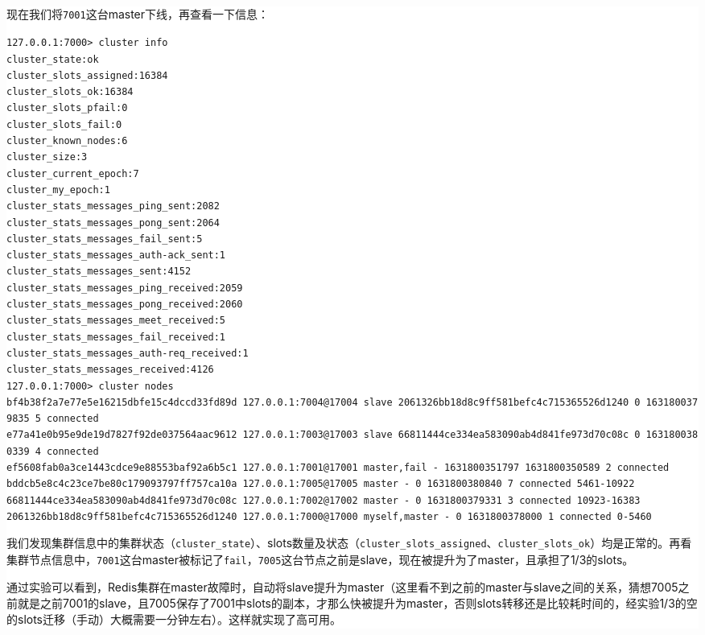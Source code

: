 现在我们将`7001`这台master下线，再查看一下信息：

```shell
127.0.0.1:7000> cluster info
cluster_state:ok
cluster_slots_assigned:16384
cluster_slots_ok:16384
cluster_slots_pfail:0
cluster_slots_fail:0
cluster_known_nodes:6
cluster_size:3
cluster_current_epoch:7
cluster_my_epoch:1
cluster_stats_messages_ping_sent:2082
cluster_stats_messages_pong_sent:2064
cluster_stats_messages_fail_sent:5
cluster_stats_messages_auth-ack_sent:1
cluster_stats_messages_sent:4152
cluster_stats_messages_ping_received:2059
cluster_stats_messages_pong_received:2060
cluster_stats_messages_meet_received:5
cluster_stats_messages_fail_received:1
cluster_stats_messages_auth-req_received:1
cluster_stats_messages_received:4126
127.0.0.1:7000> cluster nodes
bf4b38f2a7e77e5e16215dbfe15c4dccd33fd89d 127.0.0.1:7004@17004 slave 2061326bb18d8c9ff581befc4c715365526d1240 0 1631800379835 5 connected
e77a41e0b95e9de19d7827f92de037564aac9612 127.0.0.1:7003@17003 slave 66811444ce334ea583090ab4d841fe973d70c08c 0 1631800380339 4 connected
ef5608fab0a3ce1443cdce9e88553baf92a6b5c1 127.0.0.1:7001@17001 master,fail - 1631800351797 1631800350589 2 connected
bddcb5e8c4c23ce7be80c179093797ff757ca10a 127.0.0.1:7005@17005 master - 0 1631800380840 7 connected 5461-10922
66811444ce334ea583090ab4d841fe973d70c08c 127.0.0.1:7002@17002 master - 0 1631800379331 3 connected 10923-16383
2061326bb18d8c9ff581befc4c715365526d1240 127.0.0.1:7000@17000 myself,master - 0 1631800378000 1 connected 0-5460
```

我们发现集群信息中的集群状态（`cluster_state`）、slots数量及状态（`cluster_slots_assigned`、`cluster_slots_ok`）均是正常的。再看集群节点信息中，`7001`这台master被标记了`fail`，`7005`这台节点之前是slave，现在被提升为了master，且承担了1/3的slots。

通过实验可以看到，Redis集群在master故障时，自动将slave提升为master（这里看不到之前的master与slave之间的关系，猜想7005之前就是之前7001的slave，且7005保存了7001中slots的副本，才那么快被提升为master，否则slots转移还是比较耗时间的，经实验1/3的空的slots迁移（手动）大概需要一分钟左右）。这样就实现了高可用。
